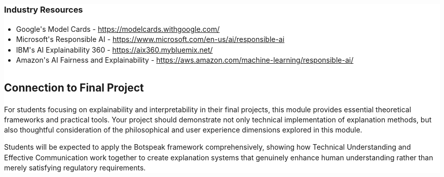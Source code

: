 ### Industry Resources
- Google's Model Cards - https://modelcards.withgoogle.com/
- Microsoft's Responsible AI - https://www.microsoft.com/en-us/ai/responsible-ai
- IBM's AI Explainability 360 - https://aix360.mybluemix.net/
- Amazon's AI Fairness and Explainability - https://aws.amazon.com/machine-learning/responsible-ai/

## Connection to Final Project

For students focusing on explainability and interpretability in their final projects, this module provides essential theoretical frameworks and practical tools. Your project should demonstrate not only technical implementation of explanation methods, but also thoughtful consideration of the philosophical and user experience dimensions explored in this module.

Students will be expected to apply the Botspeak framework comprehensively, showing how Technical Understanding and Effective Communication work together to create explanation systems that genuinely enhance human understanding rather than merely satisfying regulatory requirements.
